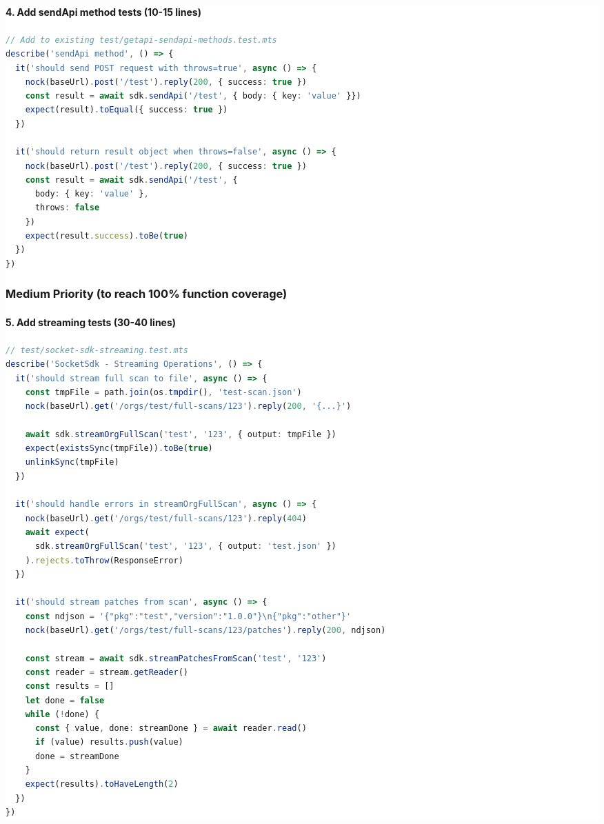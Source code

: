 #### 4. **Add sendApi method tests** (10-15 lines)
```typescript
// Add to existing test/getapi-sendapi-methods.test.mts
describe('sendApi method', () => {
  it('should send POST request with throws=true', async () => {
    nock(baseUrl).post('/test').reply(200, { success: true })
    const result = await sdk.sendApi('/test', { body: { key: 'value' }})
    expect(result).toEqual({ success: true })
  })

  it('should return result object when throws=false', async () => {
    nock(baseUrl).post('/test').reply(200, { success: true })
    const result = await sdk.sendApi('/test', {
      body: { key: 'value' },
      throws: false
    })
    expect(result.success).toBe(true)
  })
})
```

### Medium Priority (to reach 100% function coverage)

#### 5. **Add streaming tests** (30-40 lines)
```typescript
// test/socket-sdk-streaming.test.mts
describe('SocketSdk - Streaming Operations', () => {
  it('should stream full scan to file', async () => {
    const tmpFile = path.join(os.tmpdir(), 'test-scan.json')
    nock(baseUrl).get('/orgs/test/full-scans/123').reply(200, '{...}')

    await sdk.streamOrgFullScan('test', '123', { output: tmpFile })
    expect(existsSync(tmpFile)).toBe(true)
    unlinkSync(tmpFile)
  })

  it('should handle errors in streamOrgFullScan', async () => {
    nock(baseUrl).get('/orgs/test/full-scans/123').reply(404)
    await expect(
      sdk.streamOrgFullScan('test', '123', { output: 'test.json' })
    ).rejects.toThrow(ResponseError)
  })

  it('should stream patches from scan', async () => {
    const ndjson = '{"pkg":"test","version":"1.0.0"}\n{"pkg":"other"}'
    nock(baseUrl).get('/orgs/test/full-scans/123/patches').reply(200, ndjson)

    const stream = await sdk.streamPatchesFromScan('test', '123')
    const reader = stream.getReader()
    const results = []
    let done = false
    while (!done) {
      const { value, done: streamDone } = await reader.read()
      if (value) results.push(value)
      done = streamDone
    }
    expect(results).toHaveLength(2)
  })
})
```
